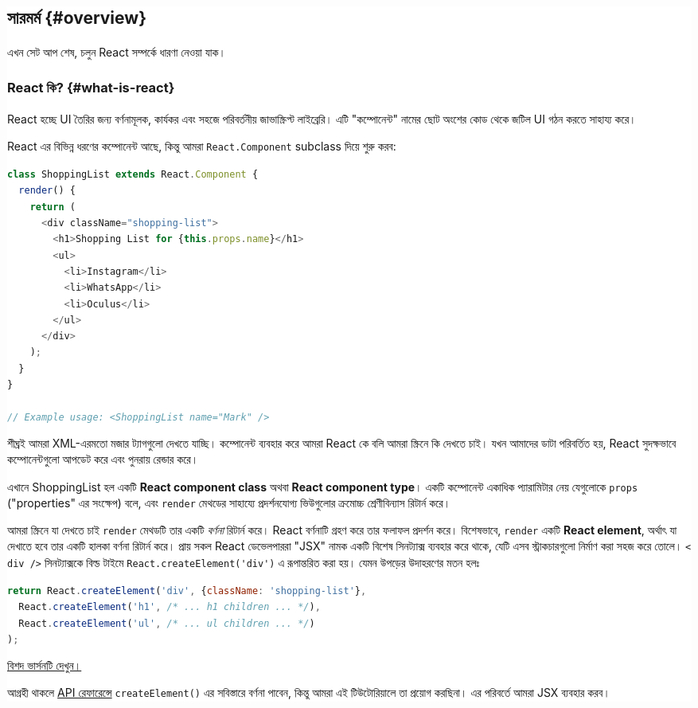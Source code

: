 ## সারমর্ম {#overview}

এখন সেট আপ শেষ, চলুন React সম্পর্কে ধারণা নেওয়া যাক।

### React কি? {#what-is-react}

React হচ্ছে UI তৈরির জন্য বর্ণনামূলক, কার্যকর এবং সহজে পরিবর্তনীয় জাভাস্ক্রিপ্ট লাইব্রেরি। এটি "কম্পোনেন্ট" নামের ছোট অংশের কোড থেকে জটিল UI গঠন করতে সাহায্য করে।

React এর বিভিন্ন ধরণের কম্পোনেন্ট আছে, কিন্তু আমরা `React.Component` subclass দিয়ে শুরু করব:

```javascript
class ShoppingList extends React.Component {
  render() {
    return (
      <div className="shopping-list">
        <h1>Shopping List for {this.props.name}</h1>
        <ul>
          <li>Instagram</li>
          <li>WhatsApp</li>
          <li>Oculus</li>
        </ul>
      </div>
    );
  }
}

// Example usage: <ShoppingList name="Mark" />
```

শীঘ্রই আমরা XML-এরমতো মজার ট্যাগগুলো দেখতে যাচ্ছি। কম্পোনেন্ট ব্যবহার করে আমরা React কে বলি আমরা স্ক্রিনে কি দেখতে চাই। যখন আমাদের ডাটা পরিবর্তিত হয়, React সুদক্ষভাবে কম্পোনেন্টগুলো আপডেট করে এবং পুনরায় রেন্ডার করে।

এখানে ShoppingList হল একটি **React component class** অথবা **React component type**। একটি কম্পোনেন্ট একাধিক প্যারামিটার নেয় যেগুলোকে `props` ("properties" এর সংক্ষেপ) বলে, এবং `render` মেথডের সাহায্যে প্রদর্শনযোগ্য ভিউগুলোর ক্রমোচ্চ শ্রেণীবিন্যাস রিটার্ন করে।

আমরা স্ক্রিনে যা দেখতে চাই `render` মেথডটি তার একটি *বর্ণনা* রিটার্ন করে। React বর্ণনাটি গ্রহণ করে তার ফলাফল প্রদর্শন করে। বিশেষভাবে, `render` একটি **React element**, অর্থাৎ যা দেখাতে হবে তার একটি হালকা বর্ণনা রিটার্ন করে। প্রায় সকল React ডেভেলপাররা "JSX" নামক একটি বিশেষ সিনট্যাক্স ব্যবহার করে থাকে, যেটি এসব স্ট্রাকচারগুলো নির্মাণ করা সহজ করে তোলে। `<div />` সিনট্যাক্সকে বিল্ড টাইমে `React.createElement('div')` এ রূপান্তরিত করা হয়। যেমন উপড়ের উদাহরণের মতন হলঃ

```javascript
return React.createElement('div', {className: 'shopping-list'},
  React.createElement('h1', /* ... h1 children ... */),
  React.createElement('ul', /* ... ul children ... */)
);
```

[বিশদ ভার্সনটি দেখুন।](babel://tutorial-expanded-version)

আগ্রহী থাকলে [API রেফারেন্সে](/docs/react-api.html#createelement) `createElement()` এর সবিস্তারে বর্ণনা পাবেন, কিন্তু আমরা এই টিউটোরিয়ালে তা প্রয়োগ করছিনা। এর পরিবর্তে আমরা JSX ব্যবহার করব।
